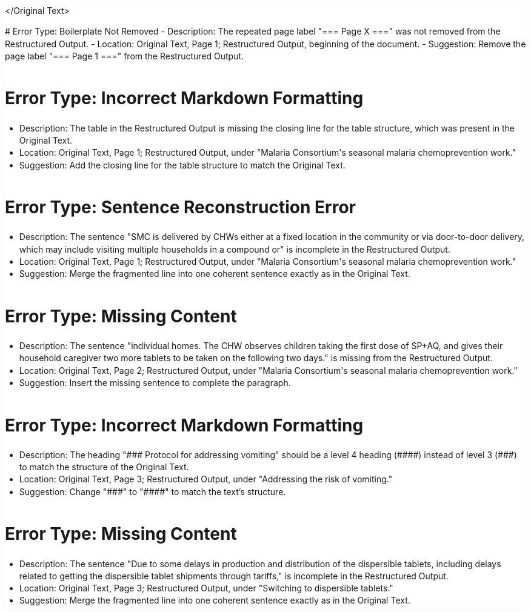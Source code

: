

<Original Text>

</Original Text>

<Restructured Output>
# Error Type: Boilerplate Not Removed
- Description: The repeated page label "=== Page X ===" was not removed from the Restructured Output.
- Location: Original Text, Page 1; Restructured Output, beginning of the document.
- Suggestion: Remove the page label "=== Page 1 ===" from the Restructured Output.

# Error Type: Incorrect Markdown Formatting
- Description: The table in the Restructured Output is missing the closing line for the table structure, which was present in the Original Text.
- Location: Original Text, Page 1; Restructured Output, under "Malaria Consortium's seasonal malaria chemoprevention work."
- Suggestion: Add the closing line for the table structure to match the Original Text.

# Error Type: Sentence Reconstruction Error
- Description: The sentence "SMC is delivered by CHWs either at a fixed location in the community or via door-to-door delivery, which may include visiting multiple households in a compound or" is incomplete in the Restructured Output.
- Location: Original Text, Page 1; Restructured Output, under "Malaria Consortium's seasonal malaria chemoprevention work."
- Suggestion: Merge the fragmented line into one coherent sentence exactly as in the Original Text.

# Error Type: Missing Content
- Description: The sentence "individual homes. The CHW observes children taking the first dose of SP+AQ, and gives their household caregiver two more tablets to be taken on the following two days." is missing from the Restructured Output.
- Location: Original Text, Page 2; Restructured Output, under "Malaria Consortium's seasonal malaria chemoprevention work."
- Suggestion: Insert the missing sentence to complete the paragraph.

# Error Type: Incorrect Markdown Formatting
- Description: The heading "### Protocol for addressing vomiting" should be a level 4 heading (####) instead of level 3 (###) to match the structure of the Original Text.
- Location: Original Text, Page 3; Restructured Output, under "Addressing the risk of vomiting."
- Suggestion: Change "###" to "####" to match the text’s structure.

# Error Type: Missing Content
- Description: The sentence "Due to some delays in production and distribution of the dispersible tablets, including delays related to getting the dispersible tablet shipments through tariffs," is incomplete in the Restructured Output.
- Location: Original Text, Page 3; Restructured Output, under "Switching to dispersible tablets."
- Suggestion: Merge the fragmented line into one coherent sentence exactly as in the Original Text.
